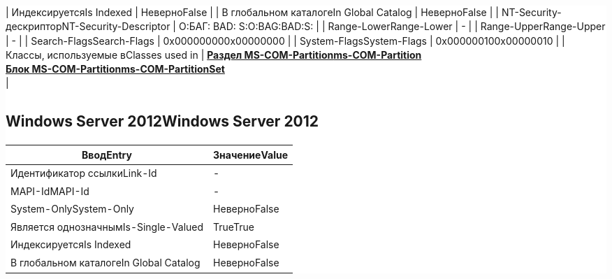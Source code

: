 | <span data-ttu-id="a38ca-209">Индексируется</span><span class="sxs-lookup"><span data-stu-id="a38ca-209">Is Indexed</span></span>             | <span data-ttu-id="a38ca-210">Неверно</span><span class="sxs-lookup"><span data-stu-id="a38ca-210">False</span></span>                                                                                                                   |
| <span data-ttu-id="a38ca-211">В глобальном каталоге</span><span class="sxs-lookup"><span data-stu-id="a38ca-211">In Global Catalog</span></span>      | <span data-ttu-id="a38ca-212">Неверно</span><span class="sxs-lookup"><span data-stu-id="a38ca-212">False</span></span>                                                                                                                   |
| <span data-ttu-id="a38ca-213">NT-Security-дескриптор</span><span class="sxs-lookup"><span data-stu-id="a38ca-213">NT-Security-Descriptor</span></span> | <span data-ttu-id="a38ca-214">О:БАГ: BAD: S:</span><span class="sxs-lookup"><span data-stu-id="a38ca-214">O:BAG:BAD:S:</span></span>                                                                                                            |
| <span data-ttu-id="a38ca-215">Range-Lower</span><span class="sxs-lookup"><span data-stu-id="a38ca-215">Range-Lower</span></span>            | \-                                                                                                                      |
| <span data-ttu-id="a38ca-216">Range-Upper</span><span class="sxs-lookup"><span data-stu-id="a38ca-216">Range-Upper</span></span>            | \-                                                                                                                      |
| <span data-ttu-id="a38ca-217">Search-Flags</span><span class="sxs-lookup"><span data-stu-id="a38ca-217">Search-Flags</span></span>           | <span data-ttu-id="a38ca-218">0x00000000</span><span class="sxs-lookup"><span data-stu-id="a38ca-218">0x00000000</span></span>                                                                                                              |
| <span data-ttu-id="a38ca-219">System-Flags</span><span class="sxs-lookup"><span data-stu-id="a38ca-219">System-Flags</span></span>           | <span data-ttu-id="a38ca-220">0x00000010</span><span class="sxs-lookup"><span data-stu-id="a38ca-220">0x00000010</span></span>                                                                                                              |
| <span data-ttu-id="a38ca-221">Классы, используемые в</span><span class="sxs-lookup"><span data-stu-id="a38ca-221">Classes used in</span></span>        | [<span data-ttu-id="a38ca-222">**Раздел MS-COM-Partition**</span><span class="sxs-lookup"><span data-stu-id="a38ca-222">**ms-COM-Partition**</span></span>](c-mscom-partition.md)<br/> [<span data-ttu-id="a38ca-223">**Блок MS-COM-Partition**</span><span class="sxs-lookup"><span data-stu-id="a38ca-223">**ms-COM-PartitionSet**</span></span>](c-mscom-partitionset.md)<br/> |



## <a name="windows-server-2012"></a><span data-ttu-id="a38ca-224">Windows Server 2012</span><span class="sxs-lookup"><span data-stu-id="a38ca-224">Windows Server 2012</span></span>



| <span data-ttu-id="a38ca-225">Ввод</span><span class="sxs-lookup"><span data-stu-id="a38ca-225">Entry</span></span> | <span data-ttu-id="a38ca-226">Значение</span><span class="sxs-lookup"><span data-stu-id="a38ca-226">Value</span></span> |
|------------------------|-------------------------------------------------------------------------------------------------------------------------|
| <span data-ttu-id="a38ca-227">Идентификатор ссылки</span><span class="sxs-lookup"><span data-stu-id="a38ca-227">Link-Id</span></span>                | \-                                                                                                                      |
| <span data-ttu-id="a38ca-228">MAPI-Id</span><span class="sxs-lookup"><span data-stu-id="a38ca-228">MAPI-Id</span></span>                | \-                                                                                                                      |
| <span data-ttu-id="a38ca-229">System-Only</span><span class="sxs-lookup"><span data-stu-id="a38ca-229">System-Only</span></span>            | <span data-ttu-id="a38ca-230">Неверно</span><span class="sxs-lookup"><span data-stu-id="a38ca-230">False</span></span>                                                                                                                   |
| <span data-ttu-id="a38ca-231">Является однозначным</span><span class="sxs-lookup"><span data-stu-id="a38ca-231">Is-Single-Valued</span></span>       | <span data-ttu-id="a38ca-232">True</span><span class="sxs-lookup"><span data-stu-id="a38ca-232">True</span></span>                                                                                                                    |
| <span data-ttu-id="a38ca-233">Индексируется</span><span class="sxs-lookup"><span data-stu-id="a38ca-233">Is Indexed</span></span>             | <span data-ttu-id="a38ca-234">Неверно</span><span class="sxs-lookup"><span data-stu-id="a38ca-234">False</span></span>                                                                                                                   |
| <span data-ttu-id="a38ca-235">В глобальном каталоге</span><span class="sxs-lookup"><span data-stu-id="a38ca-235">In Global Catalog</span></span>      | <span data-ttu-id="a38ca-236">Неверно</span><span class="sxs-lookup"><span data-stu-id="a38ca-236">False</span></span>                                                                                                                   |